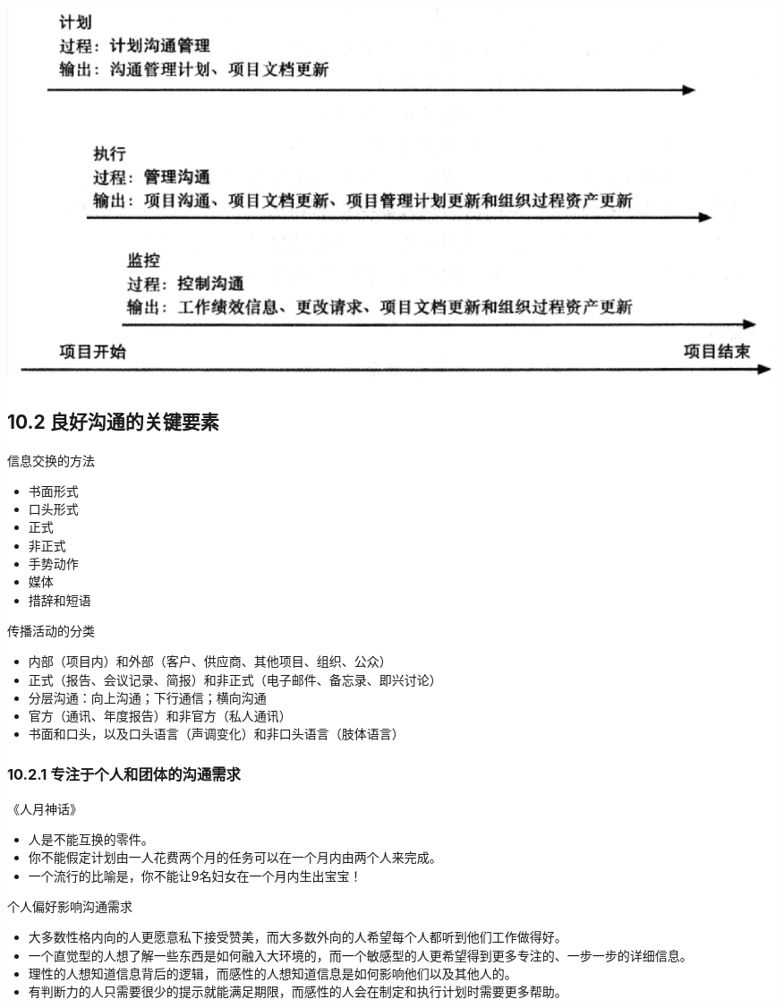 ![1671433004781](image/第10章项目沟通管理/1671433004781.png)


## 10.2 良好沟通的关键要素
信息交换的方法
- 书面形式
- 口头形式
- 正式
- 非正式
- 手势动作
- 媒体
- 措辞和短语

传播活动的分类
- 内部（项目内）和外部（客户、供应商、其他项目、组织、公众）
- 正式（报告、会议记录、简报）和非正式（电子邮件、备忘录、即兴讨论）
- 分层沟通：向上沟通；下行通信；横向沟通
- 官方（通讯、年度报告）和非官方（私人通讯）
- 书面和口头，以及口头语言（声调变化）和非口头语言（肢体语言）

### 10.2.1 专注于个人和团体的沟通需求
《人月神话》
- 人是不能互换的零件。
- 你不能假定计划由一人花费两个月的任务可以在一个月内由两个人来完成。
- 一个流行的比喻是，你不能让9名妇女在一个月内生出宝宝！

个人偏好影响沟通需求
- 大多数性格内向的人更愿意私下接受赞美，而大多数外向的人希望每个人都听到他们工作做得好。
- 一个直觉型的人想了解一些东西是如何融入大环境的，而一个敏感型的人更希望得到更多专注的、一步一步的详细信息。
- 理性的人想知道信息背后的逻辑，而感性的人想知道信息是如何影响他们以及其他人的。
- 有判断力的人只需要很少的提示就能满足期限，而感性的人会在制定和执行计划时需要更多帮助。

